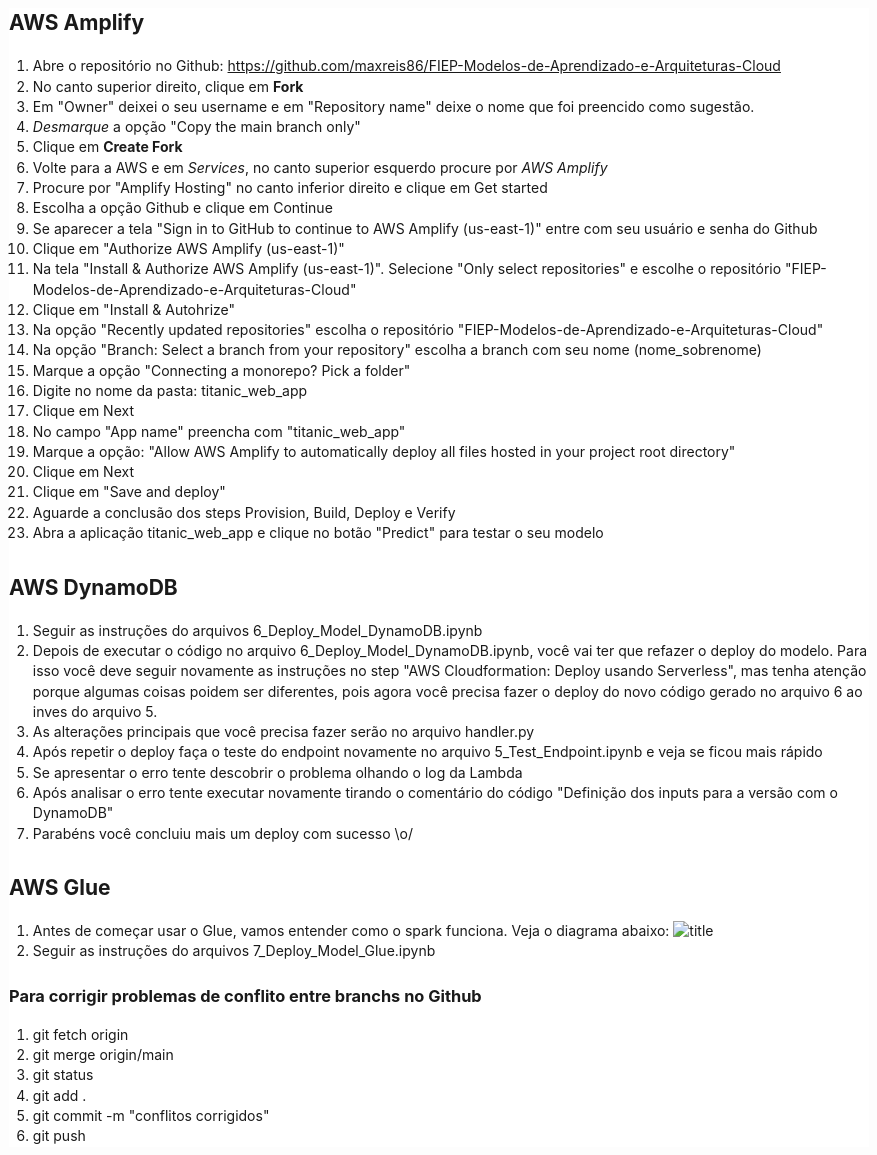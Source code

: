 ## AWS Amplify
1. Abre o repositório no Github: https://github.com/maxreis86/FIEP-Modelos-de-Aprendizado-e-Arquiteturas-Cloud
2. No canto superior direito, clique em **Fork**
3. Em "Owner" deixei o seu username e em "Repository name" deixe o nome que foi preencido como sugestão.
4. *Desmarque* a opção "Copy the main branch only"
4. Clique em **Create Fork**
5. Volte para a AWS e em *Services*, no canto superior esquerdo procure por *AWS Amplify*
6. Procure por "Amplify Hosting" no canto inferior direito e clique em Get started
7. Escolha a opção Github e clique em Continue
8. Se aparecer a tela "Sign in to GitHub to continue to AWS Amplify (us-east-1)" entre com seu usuário e senha do Github
9. Clique em "Authorize AWS Amplify (us-east-1)"
10. Na tela "Install & Authorize AWS Amplify (us-east-1)". Selecione "Only select repositories" e escolhe o repositório "FIEP-Modelos-de-Aprendizado-e-Arquiteturas-Cloud"
11. Clique em "Install & Autohrize"
12. Na opção "Recently updated repositories" escolha o repositório "FIEP-Modelos-de-Aprendizado-e-Arquiteturas-Cloud"
13. Na opção "Branch: Select a branch from your repository" escolha a branch com seu nome (nome_sobrenome)
14. Marque a opção "Connecting a monorepo? Pick a folder"
15. Digite no nome da pasta: titanic_web_app
16. Clique em Next
17. No campo "App name" preencha com "titanic_web_app"
17. Marque a opção: "Allow AWS Amplify to automatically deploy all files hosted in your project root directory"
18. Clique em Next
19. Clique em "Save and deploy"
20. Aguarde a conclusão dos steps Provision, Build, Deploy e Verify
21. Abra a aplicação titanic_web_app e clique no botão "Predict" para testar o seu modelo

## AWS DynamoDB
1. Seguir as instruções do arquivos 6_Deploy_Model_DynamoDB.ipynb
2. Depois de executar o código no arquivo 6_Deploy_Model_DynamoDB.ipynb, você vai ter que refazer o deploy do modelo. Para isso você deve seguir novamente as instruções no step "AWS Cloudformation: Deploy usando Serverless", mas tenha atenção porque algumas coisas poidem ser diferentes, pois agora você precisa fazer o deploy do novo código gerado no arquivo 6 ao inves do arquivo 5.
3. As alterações principais que você precisa fazer serão no arquivo handler.py
4. Após repetir o deploy faça o teste do endpoint novamente no arquivo 5_Test_Endpoint.ipynb e veja se ficou mais rápido
5. Se apresentar o erro tente descobrir o problema olhando o log da Lambda
6. Após analisar o erro tente executar novamente tirando o comentário do código "Definição dos inputs para a versão com o DynamoDB"
7. Parabéns você concluiu mais um deploy com sucesso \o/

## AWS Glue
1. Antes de começar usar o Glue, vamos entender como o spark funciona. Veja o diagrama abaixo:
![title](https://docs.cloud.sdu.dk/_images/Spark_Standalone_Cluster.png)
2. Seguir as instruções do arquivos 7_Deploy_Model_Glue.ipynb

### Para corrigir problemas de conflito entre branchs no Github
1. git fetch origin
2. git merge origin/main
3. git status
4. git add .
5. git commit -m "conflitos corrigidos"
6. git push